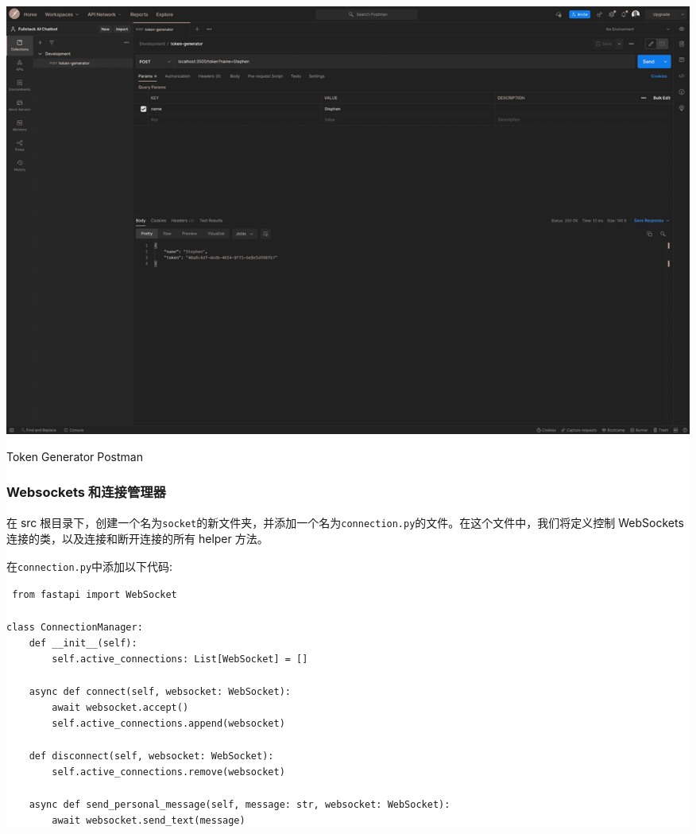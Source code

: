 ![token-generator-postman](img/65e9e1906e009dfde997e72de7866f4c.png)

Token Generator Postman

### Websockets 和连接管理器

在 src 根目录下，创建一个名为`socket`的新文件夹，并添加一个名为`connection.py`的文件。在这个文件中，我们将定义控制 WebSockets 连接的类，以及连接和断开连接的所有 helper 方法。

在`connection.py`中添加以下代码:

```
 from fastapi import WebSocket

class ConnectionManager:
    def __init__(self):
        self.active_connections: List[WebSocket] = []

    async def connect(self, websocket: WebSocket):
        await websocket.accept()
        self.active_connections.append(websocket)

    def disconnect(self, websocket: WebSocket):
        self.active_connections.remove(websocket)

    async def send_personal_message(self, message: str, websocket: WebSocket):
        await websocket.send_text(message) 
```
